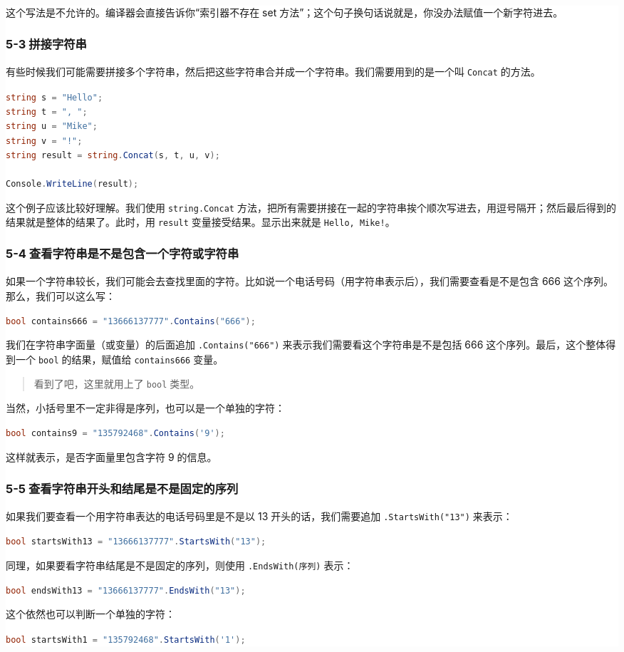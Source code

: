 这个写法是不允许的。编译器会直接告诉你“索引器不存在 set 方法”；这个句子换句话说就是，你没办法赋值一个新字符进去。

### 5-3 拼接字符串

有些时候我们可能需要拼接多个字符串，然后把这些字符串合并成一个字符串。我们需要用到的是一个叫 `Concat` 的方法。

```csharp
string s = "Hello";
string t = ", ";
string u = "Mike";
string v = "!";
string result = string.Concat(s, t, u, v);

Console.WriteLine(result);
```

这个例子应该比较好理解。我们使用 `string.Concat` 方法，把所有需要拼接在一起的字符串挨个顺次写进去，用逗号隔开；然后最后得到的结果就是整体的结果了。此时，用 `result` 变量接受结果。显示出来就是 `Hello, Mike!`。

### 5-4 查看字符串是不是包含一个字符或字符串

如果一个字符串较长，我们可能会去查找里面的字符。比如说一个电话号码（用字符串表示后），我们需要查看是不是包含 666 这个序列。那么，我们可以这么写：

```csharp
bool contains666 = "13666137777".Contains("666");
```

我们在字符串字面量（或变量）的后面追加 `.Contains("666")` 来表示我们需要看这个字符串是不是包括 666 这个序列。最后，这个整体得到一个 `bool` 的结果，赋值给 `contains666` 变量。

> 看到了吧，这里就用上了 `bool` 类型。

当然，小括号里不一定非得是序列，也可以是一个单独的字符：

```csharp
bool contains9 = "135792468".Contains('9');
```

这样就表示，是否字面量里包含字符 9 的信息。

### 5-5 查看字符串开头和结尾是不是固定的序列

如果我们要查看一个用字符串表达的电话号码里是不是以 13 开头的话，我们需要追加 `.StartsWith("13")` 来表示：

```csharp
bool startsWith13 = "13666137777".StartsWith("13");
```

同理，如果要看字符串结尾是不是固定的序列，则使用 `.EndsWith(序列)` 表示：

```csharp
bool endsWith13 = "13666137777".EndsWith("13");
```

这个依然也可以判断一个单独的字符：

```csharp
bool startsWith1 = "135792468".StartsWith('1');
```
